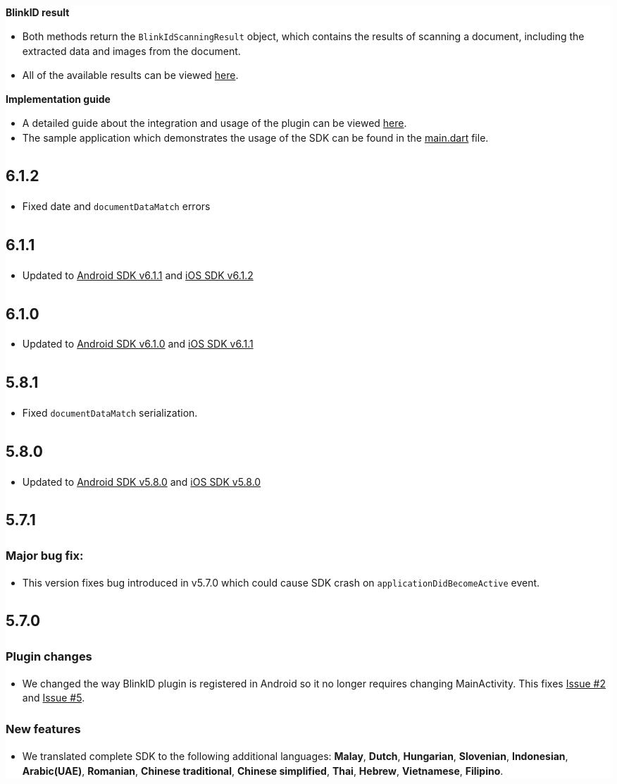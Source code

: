 **BlinkID result**

- Both methods return the `BlinkIdScanningResult` object, which contains the results of scanning a document, including the extracted data and images from the document.

- All of the available results can be viewed [here](https://github.com/BlinkID/blinkid-flutter/blob/feature/dart-types/BlinkID/lib/blinkid_result.dart).

**Implementation guide**
- A detailed guide about the integration and usage of the plugin can be viewed [here](https://github.com/BlinkID/blinkid-flutter/tree/master?tab=readme-ov-file#plugin-integration).
- The sample application which demonstrates the usage of the SDK can be found in the [main.dart](https://github.com/BlinkID/blinkid-flutter/blob/master/sample_files/main.dart) file.

## 6.1.2
- Fixed date and `documentDataMatch` errors

## 6.1.1
- Updated to [Android SDK v6.1.1](https://github.com/BlinkID/blinkid-android/releases/tag/v6.1.1) and [iOS SDK v6.1.2](https://github.com/BlinkID/blinkid-ios/releases/tag/v6.1.2)

## 6.1.0
- Updated to [Android SDK v6.1.0](https://github.com/BlinkID/blinkid-android/releases/tag/v6.1.0) and [iOS SDK v6.1.1](https://github.com/BlinkID/blinkid-ios/releases/tag/v6.1.1)

## 5.8.1
- Fixed `documentDataMatch` serialization.

## 5.8.0
- Updated to [Android SDK v5.8.0](https://github.com/BlinkID/blinkid-android/releases/tag/v5.8.0) and [iOS SDK v5.8.0](https://github.com/BlinkID/blinkid-ios/releases/tag/v5.8.0)

## 5.7.1

### Major bug fix:

- This version fixes bug introduced in v5.7.0 which could cause SDK crash on `applicationDidBecomeActive` event.

## 5.7.0

### Plugin changes
- We changed the way BlinkID plugin is registered in Android so it no longer requires changing MainActivity. This fixes [Issue #2](https://github.com/BlinkID/blinkid-flutter/issues/2) and [Issue #5](https://github.com/BlinkID/blinkid-flutter/issues/5).

### New features
- We translated complete SDK to the following additional languages: **Malay**, **Dutch**, **Hungarian**, **Slovenian**, **Indonesian**, **Arabic(UAE)**, **Romanian**, **Chinese traditional**, **Chinese simplified**, **Thai**, **Hebrew**, **Vietnamese**, **Filipino**.
